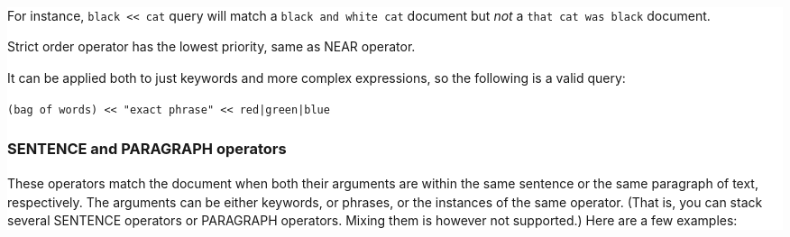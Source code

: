 For instance, `black << cat` query will match a `black and white cat` document
but *not* a `that cat was black` document.

Strict order operator has the lowest priority, same as NEAR operator.

It can be applied both to just keywords and more complex expressions,
so the following is a valid query:

```
(bag of words) << "exact phrase" << red|green|blue
```


### SENTENCE and PARAGRAPH operators

These operators match the document when both their arguments are within the
same sentence or the same paragraph of text, respectively. The arguments can be
either keywords, or phrases, or the instances of the same operator. (That is,
you can stack several SENTENCE operators or PARAGRAPH operators. Mixing them
is however not supported.) Here are a few examples:

```
